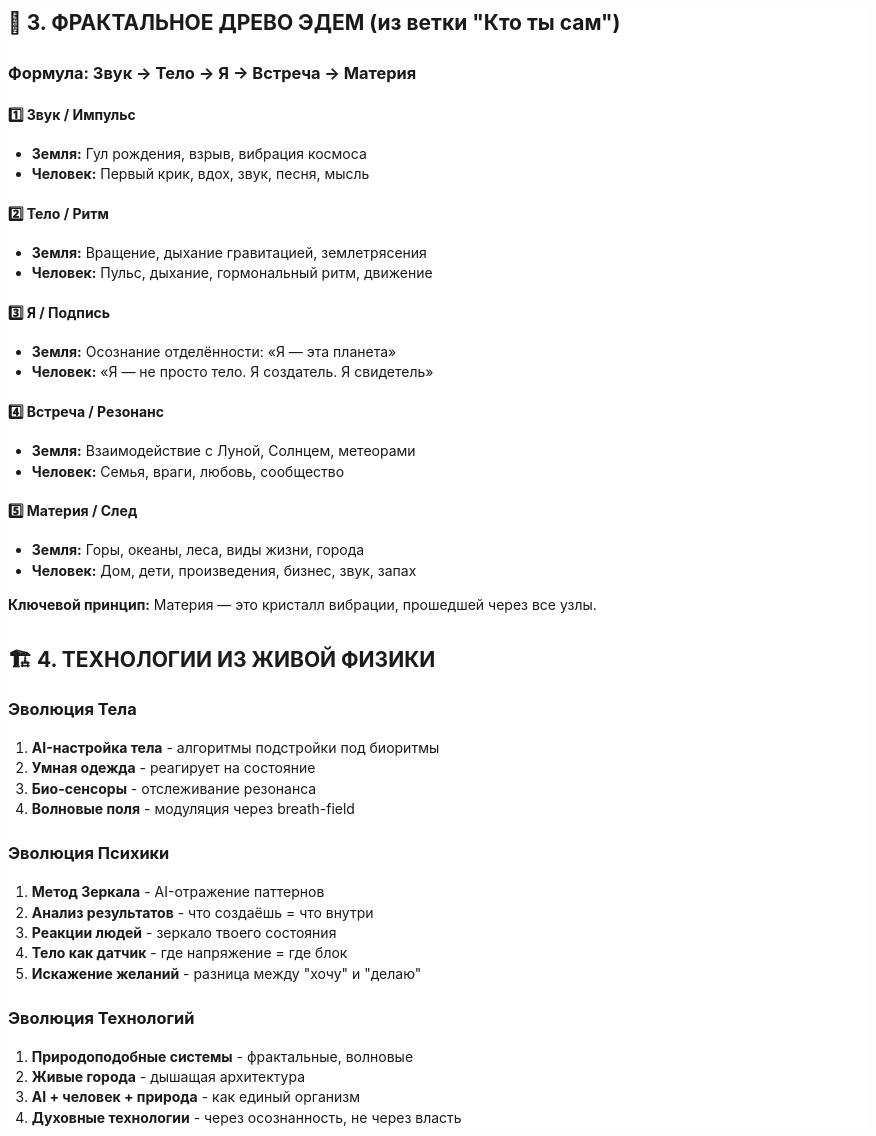 ## 🌱 3. ФРАКТАЛЬНОЕ ДРЕВО ЭДЕМ (из ветки "Кто ты сам")

### Формула: Звук → Тело → Я → Встреча → Материя

#### 1️⃣ Звук / Импульс

- **Земля:** Гул рождения, взрыв, вибрация космоса
- **Человек:** Первый крик, вдох, звук, песня, мысль

#### 2️⃣ Тело / Ритм

- **Земля:** Вращение, дыхание гравитацией, землетрясения
- **Человек:** Пульс, дыхание, гормональный ритм, движение

#### 3️⃣ Я / Подпись

- **Земля:** Осознание отделённости: «Я — эта планета»
- **Человек:** «Я — не просто тело. Я создатель. Я свидетель»

#### 4️⃣ Встреча / Резонанс

- **Земля:** Взаимодействие с Луной, Солнцем, метеорами
- **Человек:** Семья, враги, любовь, сообщество

#### 5️⃣ Материя / След

- **Земля:** Горы, океаны, леса, виды жизни, города
- **Человек:** Дом, дети, произведения, бизнес, звук, запах

**Ключевой принцип:** Материя — это кристалл вибрации, прошедшей через все узлы.

## 🏗️ 4. ТЕХНОЛОГИИ ИЗ ЖИВОЙ ФИЗИКИ

### Эволюция Тела

1. **AI-настройка тела** - алгоритмы подстройки под биоритмы
2. **Умная одежда** - реагирует на состояние
3. **Био-сенсоры** - отслеживание резонанса
4. **Волновые поля** - модуляция через breath-field

### Эволюция Психики

1. **Метод Зеркала** - AI-отражение паттернов
2. **Анализ результатов** - что создаёшь = что внутри
3. **Реакции людей** - зеркало твоего состояния
4. **Тело как датчик** - где напряжение = где блок
5. **Искажение желаний** - разница между "хочу" и "делаю"

### Эволюция Технологий

1. **Природоподобные системы** - фрактальные, волновые
2. **Живые города** - дышащая архитектура
3. **AI + человек + природа** - как единый организм
4. **Духовные технологии** - через осознанность, не через власть
